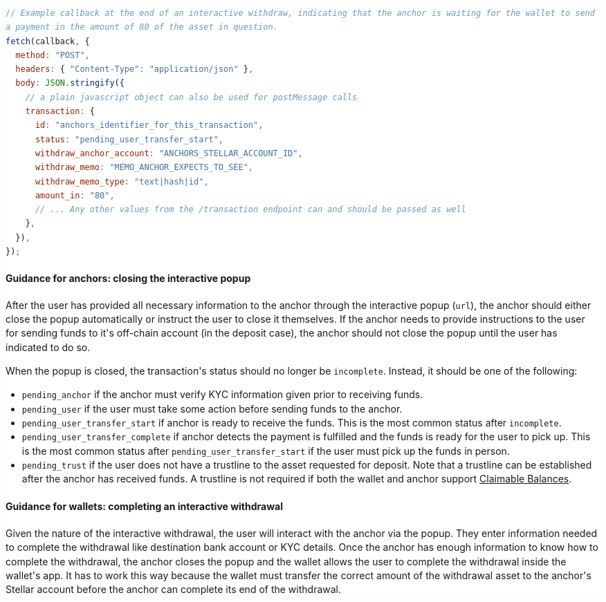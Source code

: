 ```javascript
// Example callback at the end of an interactive withdraw, indicating that the anchor is waiting for the wallet to send a payment in the amount of 80 of the asset in question.
fetch(callback, {
  method: "POST",
  headers: { "Content-Type": "application/json" },
  body: JSON.stringify({
    // a plain javascript object can also be used for postMessage calls
    transaction: {
      id: "anchors_identifier_for_this_transaction",
      status: "pending_user_transfer_start",
      withdraw_anchor_account: "ANCHORS_STELLAR_ACCOUNT_ID",
      withdraw_memo: "MEMO_ANCHOR_EXPECTS_TO_SEE",
      withdraw_memo_type: "text|hash|id",
      amount_in: "80",
      // ... Any other values from the /transaction endpoint can and should be passed as well
    },
  }),
});
```

#### Guidance for anchors: closing the interactive popup

After the user has provided all necessary information to the anchor through the
interactive popup (`url`), the anchor should either close the popup
automatically or instruct the user to close it themselves. If the anchor needs
to provide instructions to the user for sending funds to it's off-chain account
(in the deposit case), the anchor should not close the popup until the user has
indicated to do so.

When the popup is closed, the transaction's status should no longer be
`incomplete`. Instead, it should be one of the following:

- `pending_anchor` if the anchor must verify KYC information given prior to
  receiving funds.
- `pending_user` if the user must take some action before sending funds to the
  anchor.
- `pending_user_transfer_start` if anchor is ready to receive the funds. This
  is the most common status after `incomplete`.
- `pending_user_transfer_complete` if anchor detects the payment is fulfilled
  and the funds is ready for the user to pick up. This is the most common
  status after `pending_user_transfer_start` if the user must pick up the funds
  in person.
- `pending_trust` if the user does not have a trustline to the asset requested
  for deposit. Note that a trustline can be established after the anchor has
  received funds. A trustline is not required if both the wallet and anchor
  support [Claimable Balances](#claimable-balances).

#### Guidance for wallets: completing an interactive withdrawal

Given the nature of the interactive withdrawal, the user will interact with the
anchor via the popup. They enter information needed to complete the withdrawal
like destination bank account or KYC details. Once the anchor has enough
information to know how to complete the withdrawal, the anchor closes the popup
and the wallet allows the user to complete the withdrawal inside the wallet's
app. It has to work this way because the wallet must transfer the correct
amount of the withdrawal asset to the anchor's Stellar account before the
anchor can complete its end of the withdrawal.
